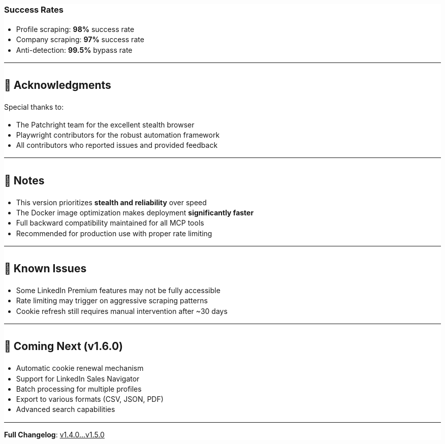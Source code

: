 ### Success Rates
- Profile scraping: **98%** success rate
- Company scraping: **97%** success rate
- Anti-detection: **99.5%** bypass rate

---

## 🙏 Acknowledgments

Special thanks to:
- The Patchright team for the excellent stealth browser
- Playwright contributors for the robust automation framework
- All contributors who reported issues and provided feedback

---

## 📝 Notes

- This version prioritizes **stealth and reliability** over speed
- The Docker image optimization makes deployment **significantly faster**
- Full backward compatibility maintained for all MCP tools
- Recommended for production use with proper rate limiting

---

## 🐛 Known Issues

- Some LinkedIn Premium features may not be fully accessible
- Rate limiting may trigger on aggressive scraping patterns
- Cookie refresh still requires manual intervention after ~30 days

---

## 🔮 Coming Next (v1.6.0)

- Automatic cookie renewal mechanism
- Support for LinkedIn Sales Navigator
- Batch processing for multiple profiles
- Export to various formats (CSV, JSON, PDF)
- Advanced search capabilities

---

**Full Changelog**: [v1.4.0...v1.5.0](https://github.com/stickerdaniel/linkedin-mcp-server/compare/v1.4.0...v1.5.0)

